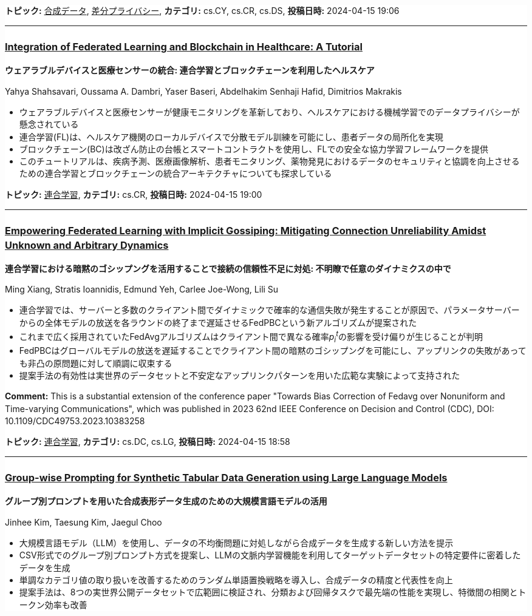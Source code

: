 

**トピック:** [合成データ](../../sd), [差分プライバシー](../../dp), **カテゴリ:** cs.CY, cs.CR, cs.DS, **投稿日時:** 2024-04-15 19:06


- - -

### [Integration of Federated Learning and Blockchain in Healthcare: A Tutorial](http://arxiv.org/abs/2404.10092)

**ウェアラブルデバイスと医療センサーの統合: 連合学習とブロックチェーンを利用したヘルスケア**

Yahya Shahsavari, Oussama A. Dambri, Yaser Baseri, Abdelhakim Senhaji Hafid, Dimitrios Makrakis

- ウェアラブルデバイスと医療センサーが健康モニタリングを革新しており、ヘルスケアにおける機械学習でのデータプライバシーが懸念されている
- 連合学習(FL)は、ヘルスケア機関のローカルデバイスで分散モデル訓練を可能にし、患者データの局所化を実現
- ブロックチェーン(BC)は改ざん防止の台帳とスマートコントラクトを使用し、FLでの安全な協力学習フレームワークを提供
- このチュートリアルは、疾病予測、医療画像解析、患者モニタリング、薬物発見におけるデータのセキュリティと協調を向上させるための連合学習とブロックチェーンの統合アーキテクチャについても探求している



**トピック:** [連合学習](../../fl), **カテゴリ:** cs.CR, **投稿日時:** 2024-04-15 19:00


- - -

### [Empowering Federated Learning with Implicit Gossiping: Mitigating Connection Unreliability Amidst Unknown and Arbitrary Dynamics](http://arxiv.org/abs/2404.10091)

**連合学習における暗黙のゴシップングを活用することで接続の信頼性不足に対処: 不明瞭で任意のダイナミクスの中で**

Ming Xiang, Stratis Ioannidis, Edmund Yeh, Carlee Joe-Wong, Lili Su

- 連合学習では、サーバーと多数のクライアント間でダイナミックで確率的な通信失敗が発生することが原因で、パラメータサーバーからの全体モデルの放送を各ラウンドの終了まで遅延させるFedPBCという新アルゴリズムが提案された
- これまで広く採用されていたFedAvgアルゴリズムはクライアント間で異なる確率$p_i^t$の影響を受け偏りが生じることが判明
- FedPBCはグローバルモデルの放送を遅延することでクライアント間の暗黙のゴシップングを可能にし、アップリンクの失敗があっても非凸の原問題に対して順調に収束する
- 提案手法の有効性は実世界のデータセットと不安定なアップリンクパターンを用いた広範な実験によって支持された

**Comment:** This is a substantial extension of the conference paper "Towards Bias   Correction of Fedavg over Nonuniform and Time-varying Communications", which   was published in 2023 62nd IEEE Conference on Decision and Control (CDC),   DOI: 10.1109/CDC49753.2023.10383258

**トピック:** [連合学習](../../fl), **カテゴリ:** cs.DC, cs.LG, **投稿日時:** 2024-04-15 18:58


- - -

### [Group-wise Prompting for Synthetic Tabular Data Generation using Large Language Models](http://arxiv.org/abs/2404.12404)

**グループ別プロンプトを用いた合成表形データ生成のための大規模言語モデルの活用**

Jinhee Kim, Taesung Kim, Jaegul Choo

- 大規模言語モデル（LLM）を使用し、データの不均衡問題に対処しながら合成データを生成する新しい方法を提示
- CSV形式でのグループ別プロンプト方式を提案し、LLMの文脈内学習機能を利用してターゲットデータセットの特定要件に密着したデータを生成
- 単調なカテゴリ値の取り扱いを改善するためのランダム単語置換戦略を導入し、合成データの精度と代表性を向上
- 提案手法は、8つの実世界公開データセットで広範囲に検証され、分類および回帰タスクで最先端の性能を実現し、特徴間の相関とトークン効率も改善

